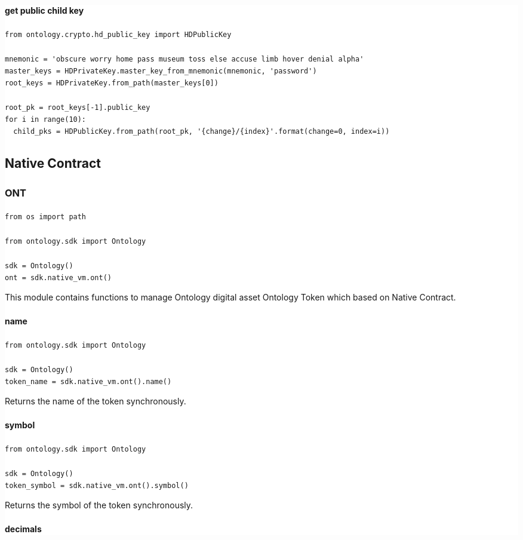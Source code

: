 #### get public child key <a id="get-public-child-key"></a>

```text
from ontology.crypto.hd_public_key import HDPublicKey

mnemonic = 'obscure worry home pass museum toss else accuse limb hover denial alpha'
master_keys = HDPrivateKey.master_key_from_mnemonic(mnemonic, 'password')
root_keys = HDPrivateKey.from_path(master_keys[0])

root_pk = root_keys[-1].public_key
for i in range(10):
  child_pks = HDPublicKey.from_path(root_pk, '{change}/{index}'.format(change=0, index=i))

```

## Native Contract <a id="native-contract"></a>

### ONT <a id="ont"></a>

```text
from os import path

from ontology.sdk import Ontology

sdk = Ontology()
ont = sdk.native_vm.ont()
```

This module contains functions to manage Ontology digital asset Ontology Token which based on Native Contract.

#### name <a id="name"></a>

```text
from ontology.sdk import Ontology

sdk = Ontology()
token_name = sdk.native_vm.ont().name()
```

Returns the name of the token synchronously.

#### symbol <a id="symbol"></a>

```text
from ontology.sdk import Ontology

sdk = Ontology()
token_symbol = sdk.native_vm.ont().symbol()
```

Returns the symbol of the token synchronously.

#### decimals <a id="decimals"></a>
